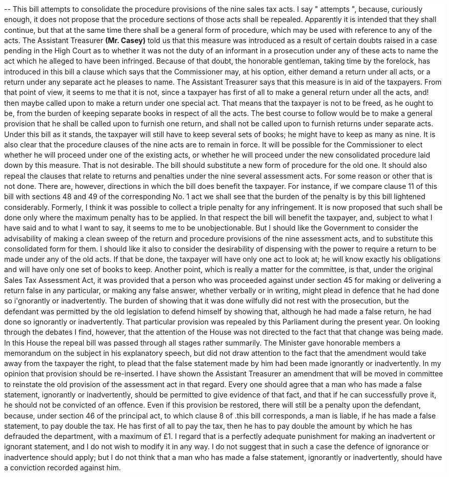 -- This bill attempts to consolidate the procedure provisions of the nine sales tax acts. I say " attempts ", because, curiously enough, it does not propose that the procedure sections of those acts shall be repealed. Apparently it is intended that they shall continue, but that at the same time there shall be a general form of procedure, which may be used with reference to any of the acts. The Assistant Treasurer  **(Mr. Casey)**  told us that this measure was introduced as a result of certain doubts raised in a case pending in the High Court as to whether it was not the duty of an informant in a prosecution under any of these acts to name the act which he alleged to have been infringed. Because of that doubt, the honorable gentleman, taking time by the forelock, has introduced in this bill a clause which says that the Commissioner may, at his option, either demand a return under all acts, or a return under any separate act he pleases to name. The Assistant Treasurer says that this measure is in aid of the taxpayers. From that point of view, it seems to me that it is not, since a taxpayer has first of all to make a general return under all the acts, and! then maybe called upon to make a return under one special act. That means that the taxpayer is not to be freed, as he ought to be, from the burden of keeping separate books in respect of all the acts. The best course to follow would be to make a general provision that he shall be called upon to furnish one return, and shall not be called upon to furnish returns under separate acts. Under this bill as it stands, the taxpayer will still have to keep several sets of books; he might have to keep as many as nine. It is also clear that the procedure clauses of the nine acts are to remain in force. It will be possible for the Commissioner to elect whether he will proceed under one of the existing acts, or whether he will proceed under the new consolidated procedure laid down by this measure. That is not desirable. The bill should substitute a new form of procedure for the old one. It should also repeal the clauses that relate to returns and penalties under the nine several assessment acts. For some reason or other that is not done. There are, however, directions in which the bill does benefit the taxpayer. For instance, if we compare clause 11 of this bill with sections 48 and 49 of the corresponding No. 1 act we shall see that the burden of the penalty is by this bill lightened considerably. Formerly, I think it was possible to collect a triple penalty for any infringement. It is now proposed that such shall be done only where the maximum penalty has to be applied. In that respect the bill will benefit the taxpayer, and, subject to what I have said and to what I want to say, it seems to me to be unobjectionable. But I should like the Government to consider the advisability of making a clean sweep of the return and procedure provisions of the nine assessment acts, and to substitute this consolidated form for them. I should like it also to consider the desirability of dispensing with the power to require a return to be made under any of the old acts. If that be done, the taxpayer will have only one act to look at; he will know exactly his obligations and will have only one set of books to keep. Another point, which is really a matter for the committee, is that, under the original Sales Tax Assessment Act, it was provided that a person who was proceeded against under section 45 for making or delivering a return false in any  particular, or making any false answer, whether verbally or in writing, might plead in defence that he had done so i'gnorantly or inadvertently. The burden of showing that it was done wilfully did not rest with the prosecution, but the defendant was permitted by the old legislation to defend himself by showing that, although he had made a false return, he had done so ignorantly or inadvertently. That particular provision was repealed by this Parliament during the present year. On looking through the debates I find, however, that the attention of the House was not directed to the fact that that change was being made. In this House the repeal bill was passed through all stages rather summarily. The Minister gave honorable members a memorandum on the subject in his explanatory speech, but did not draw attention to the fact that the amendment would take away from the taxpayer the right, to plead that the false statement  made  by him had been made ignorantly or inadvertently. In my opinion that provision should be re-inserted. I have shown the Assistant Treasurer an amendment that will be moved in committee to reinstate the old provision of the assessment act in that regard. Every one should agree that a man who has made a false statement, ignorantly or inadvertently, should be permitted to give evidence of that fact, and that if he can successfully prove it, he should not be convicted of an offence. Even if this provision be restored, there will still be a penalty upon the defendant, because, under section 46 of the principal act, to which clause 8 of .this bill corresponds, a man is liable, if he has made a false statement, to pay double the tax. He has first of all to pay the tax, then he has to pay double the amount by which he has defrauded the department, with a maximum of £1. I regard that is a perfectly adequate punishment for making an inadvertent or ignorant statement, and I do not wish to modify it in any way. I do not suggest that in such a case the defence of ignorance or inadvertence should apply; but I do not think that a man who has made a false statement, ignorantly or inadvertently, should have a conviction recorded against him. 
